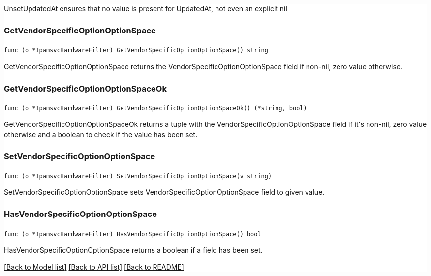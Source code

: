 UnsetUpdatedAt ensures that no value is present for UpdatedAt, not even an explicit nil
### GetVendorSpecificOptionOptionSpace

`func (o *IpamsvcHardwareFilter) GetVendorSpecificOptionOptionSpace() string`

GetVendorSpecificOptionOptionSpace returns the VendorSpecificOptionOptionSpace field if non-nil, zero value otherwise.

### GetVendorSpecificOptionOptionSpaceOk

`func (o *IpamsvcHardwareFilter) GetVendorSpecificOptionOptionSpaceOk() (*string, bool)`

GetVendorSpecificOptionOptionSpaceOk returns a tuple with the VendorSpecificOptionOptionSpace field if it's non-nil, zero value otherwise
and a boolean to check if the value has been set.

### SetVendorSpecificOptionOptionSpace

`func (o *IpamsvcHardwareFilter) SetVendorSpecificOptionOptionSpace(v string)`

SetVendorSpecificOptionOptionSpace sets VendorSpecificOptionOptionSpace field to given value.

### HasVendorSpecificOptionOptionSpace

`func (o *IpamsvcHardwareFilter) HasVendorSpecificOptionOptionSpace() bool`

HasVendorSpecificOptionOptionSpace returns a boolean if a field has been set.


[[Back to Model list]](../README.md#documentation-for-models) [[Back to API list]](../README.md#documentation-for-api-endpoints) [[Back to README]](../README.md)


